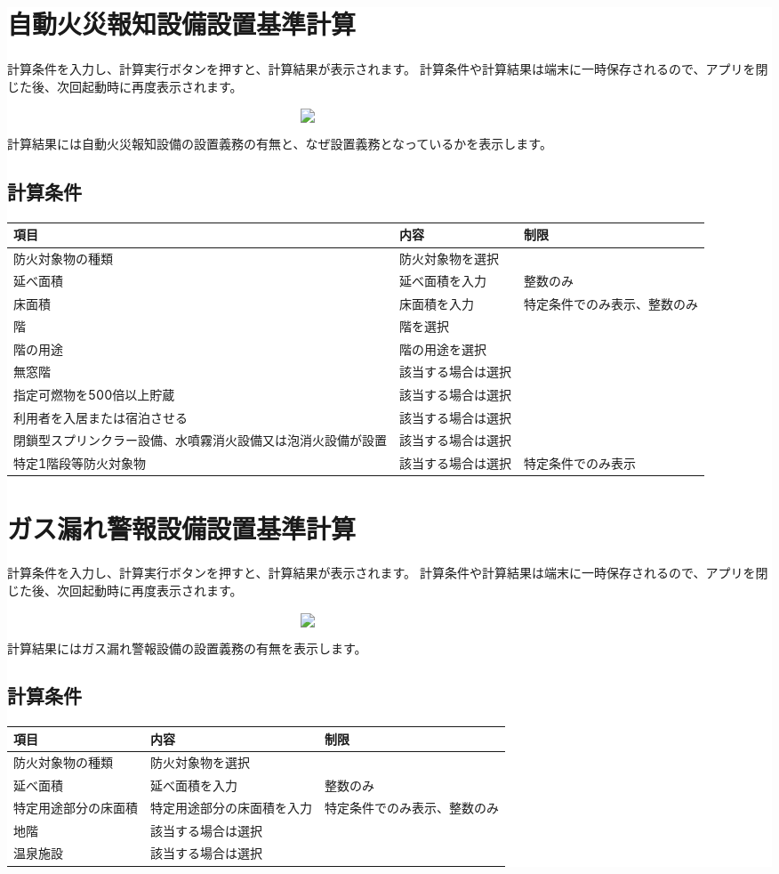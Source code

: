 
# 自動火災報知設備設置基準計算

計算条件を入力し、計算実行ボタンを押すと、計算結果が表示されます。
計算条件や計算結果は端末に一時保存されるので、アプリを閉じた後、次回起動時に再度表示されます。

<img src='images/firefight_equip/003.png' width='200' style="display: block; margin: auto;">

計算結果には自動火災報知設備の設置義務の有無と、なぜ設置義務となっているかを表示します。

## 計算条件

|項目|内容|制限|
|:--|:--|:--|
|防火対象物の種類|防火対象物を選択||
|延べ面積|延べ面積を入力|整数のみ|
|床面積|床面積を入力|特定条件でのみ表示、整数のみ|
|階|階を選択||
|階の用途|階の用途を選択||
|無窓階|該当する場合は選択||
|指定可燃物を500倍以上貯蔵|該当する場合は選択||
|利用者を入居または宿泊させる|該当する場合は選択||
|閉鎖型スプリンクラー設備、水噴霧消火設備又は泡消火設備が設置|該当する場合は選択||
|特定1階段等防火対象物|該当する場合は選択|特定条件でのみ表示|


# ガス漏れ警報設備設置基準計算

計算条件を入力し、計算実行ボタンを押すと、計算結果が表示されます。
計算条件や計算結果は端末に一時保存されるので、アプリを閉じた後、次回起動時に再度表示されます。

<img src='images/firefight_equip/004.png' width='200' style="display: block; margin: auto;">

計算結果にはガス漏れ警報設備の設置義務の有無を表示します。

## 計算条件

|項目|内容|制限|
|:--|:--|:--|
|防火対象物の種類|防火対象物を選択||
|延べ面積|延べ面積を入力|整数のみ|
|特定用途部分の床面積|特定用途部分の床面積を入力|特定条件でのみ表示、整数のみ|
|地階|該当する場合は選択||
|温泉施設|該当する場合は選択||
